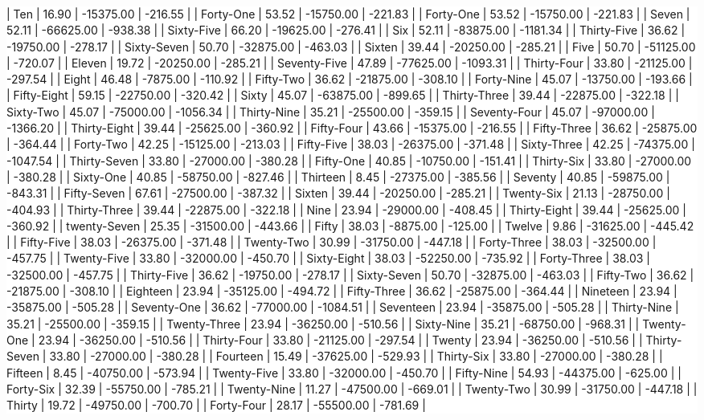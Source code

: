 | Ten | 16.90 | -15375.00 | -216.55 |     | Forty-One | 53.52 | -15750.00 | -221.83 |
| Forty-One | 53.52 | -15750.00 | -221.83 |     | Seven | 52.11 | -66625.00 | -938.38 |
| Sixty-Five | 66.20 | -19625.00 | -276.41 |     | Six | 52.11 | -83875.00 | -1181.34 |
| Thirty-Five | 36.62 | -19750.00 | -278.17 |     | Sixty-Seven | 50.70 | -32875.00 | -463.03 |
| Sixten | 39.44 | -20250.00 | -285.21 |     | Five | 50.70 | -51125.00 | -720.07 |
| Eleven | 19.72 | -20250.00 | -285.21 |     | Seventy-Five | 47.89 | -77625.00 | -1093.31 |
| Thirty-Four | 33.80 | -21125.00 | -297.54 |     | Eight | 46.48 | -7875.00 | -110.92 |
| Fifty-Two | 36.62 | -21875.00 | -308.10 |     | Forty-Nine | 45.07 | -13750.00 | -193.66 |
| Fifty-Eight | 59.15 | -22750.00 | -320.42 |     | Sixty | 45.07 | -63875.00 | -899.65 |
| Thirty-Three | 39.44 | -22875.00 | -322.18 |     | Sixty-Two | 45.07 | -75000.00 | -1056.34 |
| Thirty-Nine | 35.21 | -25500.00 | -359.15 |     | Seventy-Four | 45.07 | -97000.00 | -1366.20 |
| Thirty-Eight | 39.44 | -25625.00 | -360.92 |     | Fifty-Four | 43.66 | -15375.00 | -216.55 |
| Fifty-Three | 36.62 | -25875.00 | -364.44 |     | Forty-Two | 42.25 | -15125.00 | -213.03 |
| Fifty-Five | 38.03 | -26375.00 | -371.48 |     | Sixty-Three | 42.25 | -74375.00 | -1047.54 |
| Thirty-Seven | 33.80 | -27000.00 | -380.28 |     | Fifty-One | 40.85 | -10750.00 | -151.41 |
| Thirty-Six | 33.80 | -27000.00 | -380.28 |     | Sixty-One | 40.85 | -58750.00 | -827.46 |
| Thirteen | 8.45 | -27375.00 | -385.56 |     | Seventy | 40.85 | -59875.00 | -843.31 |
| Fifty-Seven | 67.61 | -27500.00 | -387.32 |     | Sixten | 39.44 | -20250.00 | -285.21 |
| Twenty-Six | 21.13 | -28750.00 | -404.93 |     | Thirty-Three | 39.44 | -22875.00 | -322.18 |
| Nine | 23.94 | -29000.00 | -408.45 |     | Thirty-Eight | 39.44 | -25625.00 | -360.92 |
| twenty-Seven | 25.35 | -31500.00 | -443.66 |     | Fifty | 38.03 | -8875.00 | -125.00 |
| Twelve | 9.86 | -31625.00 | -445.42 |     | Fifty-Five | 38.03 | -26375.00 | -371.48 |
| Twenty-Two | 30.99 | -31750.00 | -447.18 |     | Forty-Three | 38.03 | -32500.00 | -457.75 |
| Twenty-Five | 33.80 | -32000.00 | -450.70 |     | Sixty-Eight | 38.03 | -52250.00 | -735.92 |
| Forty-Three | 38.03 | -32500.00 | -457.75 |     | Thirty-Five | 36.62 | -19750.00 | -278.17 |
| Sixty-Seven | 50.70 | -32875.00 | -463.03 |     | Fifty-Two | 36.62 | -21875.00 | -308.10 |
| Eighteen | 23.94 | -35125.00 | -494.72 |     | Fifty-Three | 36.62 | -25875.00 | -364.44 |
| Nineteen | 23.94 | -35875.00 | -505.28 |     | Seventy-One | 36.62 | -77000.00 | -1084.51 |
| Seventeen | 23.94 | -35875.00 | -505.28 |     | Thirty-Nine | 35.21 | -25500.00 | -359.15 |
| Twenty-Three | 23.94 | -36250.00 | -510.56 |     | Sixty-Nine | 35.21 | -68750.00 | -968.31 |
| Twenty-One | 23.94 | -36250.00 | -510.56 |     | Thirty-Four | 33.80 | -21125.00 | -297.54 |
| Twenty | 23.94 | -36250.00 | -510.56 |     | Thirty-Seven | 33.80 | -27000.00 | -380.28 |
| Fourteen | 15.49 | -37625.00 | -529.93 |     | Thirty-Six | 33.80 | -27000.00 | -380.28 |
| Fifteen | 8.45 | -40750.00 | -573.94 |     | Twenty-Five | 33.80 | -32000.00 | -450.70 |
| Fifty-Nine | 54.93 | -44375.00 | -625.00 |     | Forty-Six | 32.39 | -55750.00 | -785.21 |
| Twenty-Nine | 11.27 | -47500.00 | -669.01 |     | Twenty-Two | 30.99 | -31750.00 | -447.18 |
| Thirty | 19.72 | -49750.00 | -700.70 |     | Forty-Four | 28.17 | -55500.00 | -781.69 |